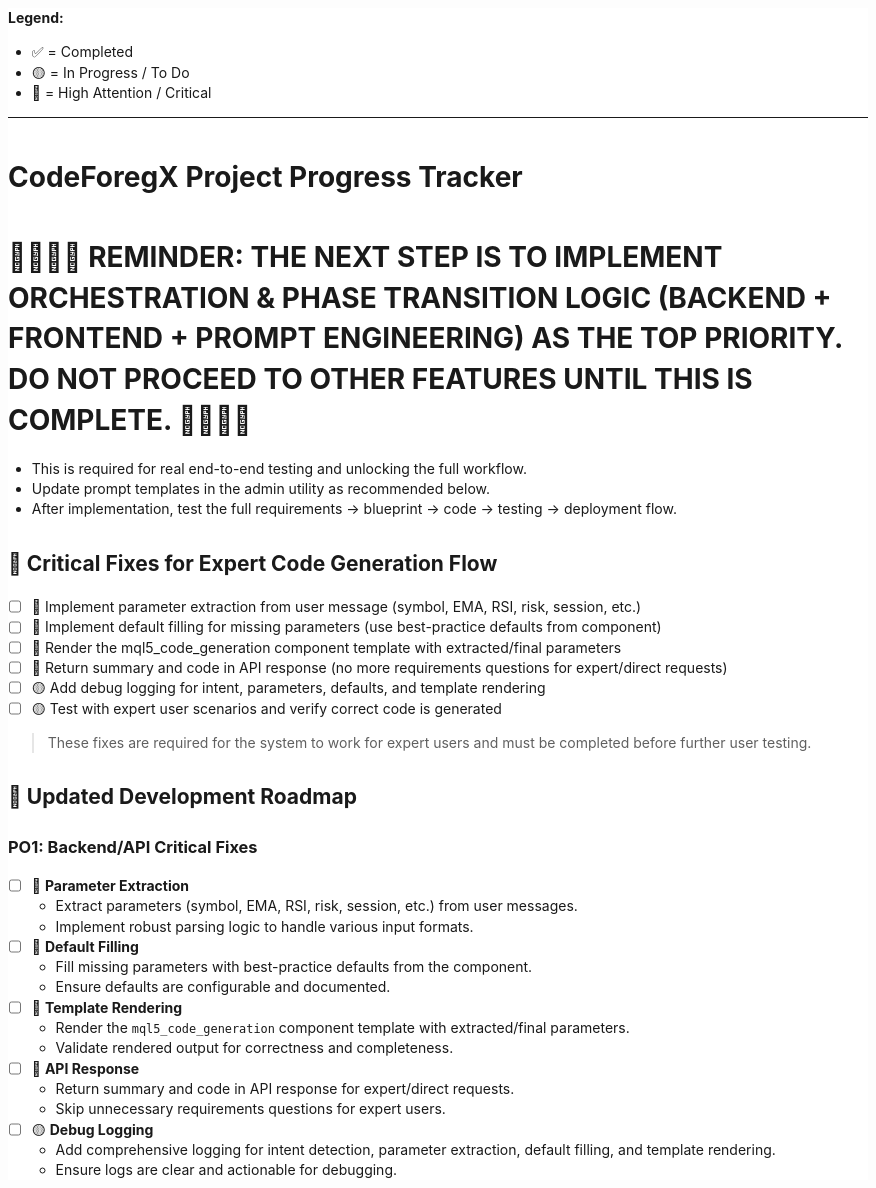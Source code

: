 **Legend:**
- ✅ = Completed
- 🟡 = In Progress / To Do
- 🔴 = High Attention / Critical

---

# CodeForegX Project Progress Tracker

# 🔴🚨🚨🚨 REMINDER: THE NEXT STEP IS TO IMPLEMENT ORCHESTRATION & PHASE TRANSITION LOGIC (BACKEND + FRONTEND + PROMPT ENGINEERING) AS THE TOP PRIORITY. DO NOT PROCEED TO OTHER FEATURES UNTIL THIS IS COMPLETE. 🚨🚨🚨🔴

- This is required for real end-to-end testing and unlocking the full workflow.
- Update prompt templates in the admin utility as recommended below.
- After implementation, test the full requirements → blueprint → code → testing → deployment flow.



## 🔴 Critical Fixes for Expert Code Generation Flow
- [ ] 🔴 Implement parameter extraction from user message (symbol, EMA, RSI, risk, session, etc.)
- [ ] 🔴 Implement default filling for missing parameters (use best-practice defaults from component)
- [ ] 🔴 Render the mql5_code_generation component template with extracted/final parameters
- [ ] 🔴 Return summary and code in API response (no more requirements questions for expert/direct requests)
- [ ] 🟡 Add debug logging for intent, parameters, defaults, and template rendering
- [ ] 🟡 Test with expert user scenarios and verify correct code is generated

> These fixes are required for the system to work for expert users and must be completed before further user testing.

## 🚀 Updated Development Roadmap

### PO1: Backend/API Critical Fixes
- [ ] 🔴 **Parameter Extraction**
  - Extract parameters (symbol, EMA, RSI, risk, session, etc.) from user messages.
  - Implement robust parsing logic to handle various input formats.
- [ ] 🔴 **Default Filling**
  - Fill missing parameters with best-practice defaults from the component.
  - Ensure defaults are configurable and documented.
- [ ] 🔴 **Template Rendering**
  - Render the `mql5_code_generation` component template with extracted/final parameters.
  - Validate rendered output for correctness and completeness.
- [ ] 🔴 **API Response**
  - Return summary and code in API response for expert/direct requests.
  - Skip unnecessary requirements questions for expert users.
- [ ] 🟡 **Debug Logging**
  - Add comprehensive logging for intent detection, parameter extraction, default filling, and template rendering.
  - Ensure logs are clear and actionable for debugging.
